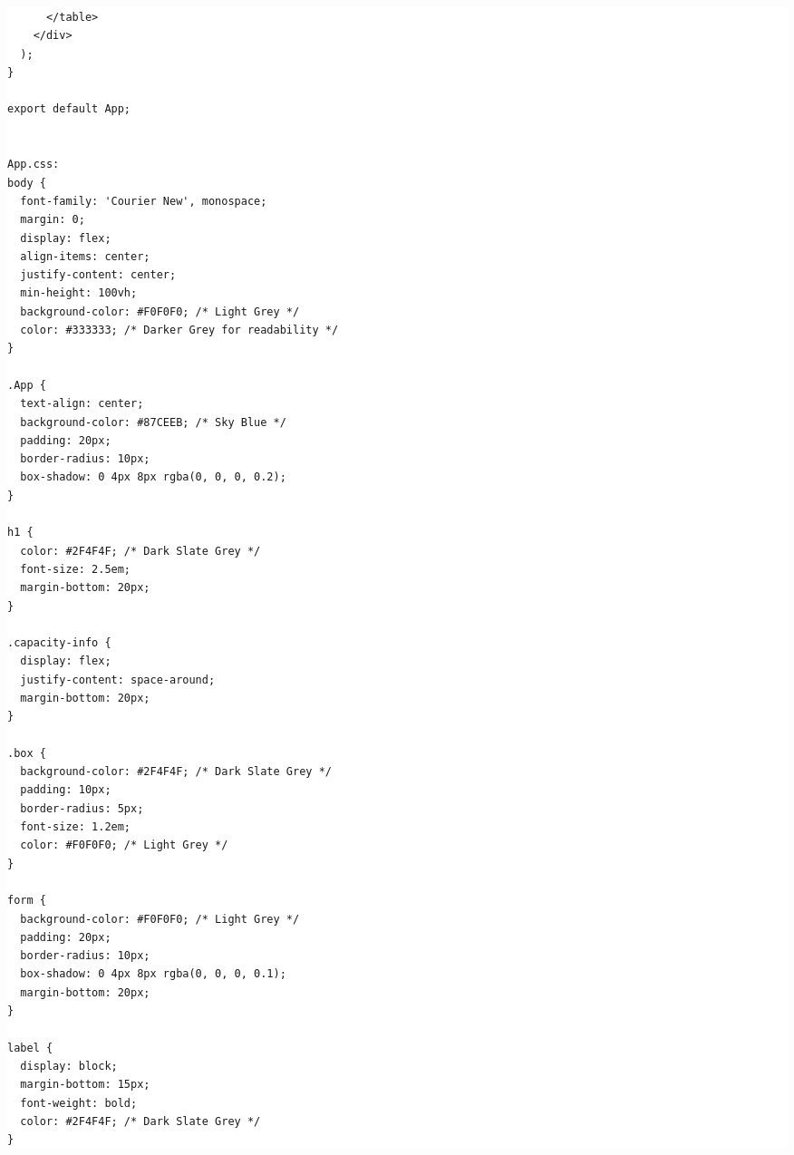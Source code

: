 ```
      </table>
    </div>
  );
}

export default App;


App.css:
body {
  font-family: 'Courier New', monospace;
  margin: 0;
  display: flex;
  align-items: center;
  justify-content: center;
  min-height: 100vh;
  background-color: #F0F0F0; /* Light Grey */
  color: #333333; /* Darker Grey for readability */
}

.App {
  text-align: center;
  background-color: #87CEEB; /* Sky Blue */
  padding: 20px;
  border-radius: 10px;
  box-shadow: 0 4px 8px rgba(0, 0, 0, 0.2);
}

h1 {
  color: #2F4F4F; /* Dark Slate Grey */
  font-size: 2.5em;
  margin-bottom: 20px;
}

.capacity-info {
  display: flex;
  justify-content: space-around;
  margin-bottom: 20px;
}

.box {
  background-color: #2F4F4F; /* Dark Slate Grey */
  padding: 10px;
  border-radius: 5px;
  font-size: 1.2em;
  color: #F0F0F0; /* Light Grey */
}

form {
  background-color: #F0F0F0; /* Light Grey */
  padding: 20px;
  border-radius: 10px;
  box-shadow: 0 4px 8px rgba(0, 0, 0, 0.1);
  margin-bottom: 20px;
}

label {
  display: block;
  margin-bottom: 15px;
  font-weight: bold;
  color: #2F4F4F; /* Dark Slate Grey */
}

```